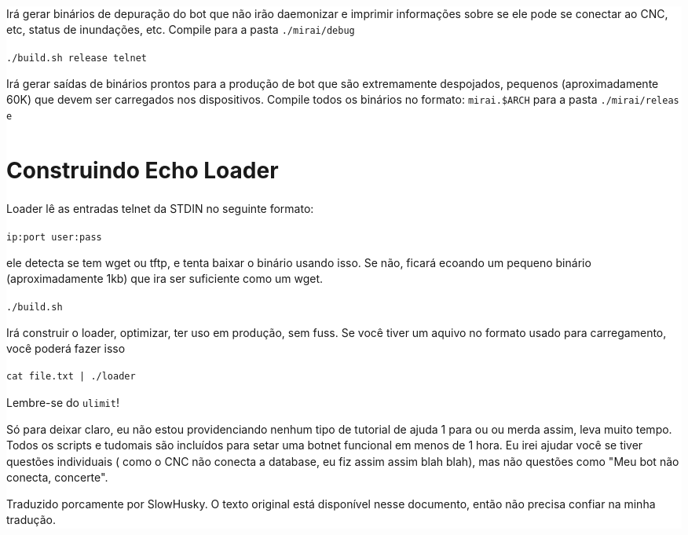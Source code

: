 
Irá gerar binários de depuração do bot que não irão daemonizar e imprimir informações
sobre se ele pode se conectar ao CNC, etc, status de inundações, etc. Compile para a pasta
`./mirai/debug` 

    ./build.sh release telnet

Irá gerar saídas de binários prontos para a produção de bot que são extremamente despojados,
pequenos (aproximadamente 60K) que devem ser carregados nos dispositivos. Compile todos os binários no formato:
`mirai.$ARCH` para a pasta `./mirai/release`



# Construindo Echo Loader

Loader lê as entradas telnet da STDIN no seguinte formato:

    ip:port user:pass
ele detecta se tem wget ou tftp, e tenta baixar o binário usando isso. Se não, ficará ecoando um pequeno
binário (aproximadamente 1kb) que ira ser suficiente como um wget.

    ./build.sh

Irá construir o loader, optimizar, ter uso em produção, sem fuss. Se você tiver um aquivo
no formato usado para carregamento, você poderá fazer isso

    cat file.txt | ./loader

Lembre-se do `ulimit`!

Só para deixar claro, eu não estou providenciando nenhum tipo de tutorial de ajuda 1 para ou ou merda assim, leva muito tempo. Todos os scripts e tudomais são incluídos para setar uma botnet funcional em menos de 1 hora. Eu irei ajudar você se tiver questões individuais ( como o CNC não conecta a database, eu fiz assim assim blah blah), mas não questões como "Meu bot não conecta, concerte".

Traduzido porcamente por SlowHusky. O texto original está disponível nesse documento, então não precisa confiar na minha tradução.
